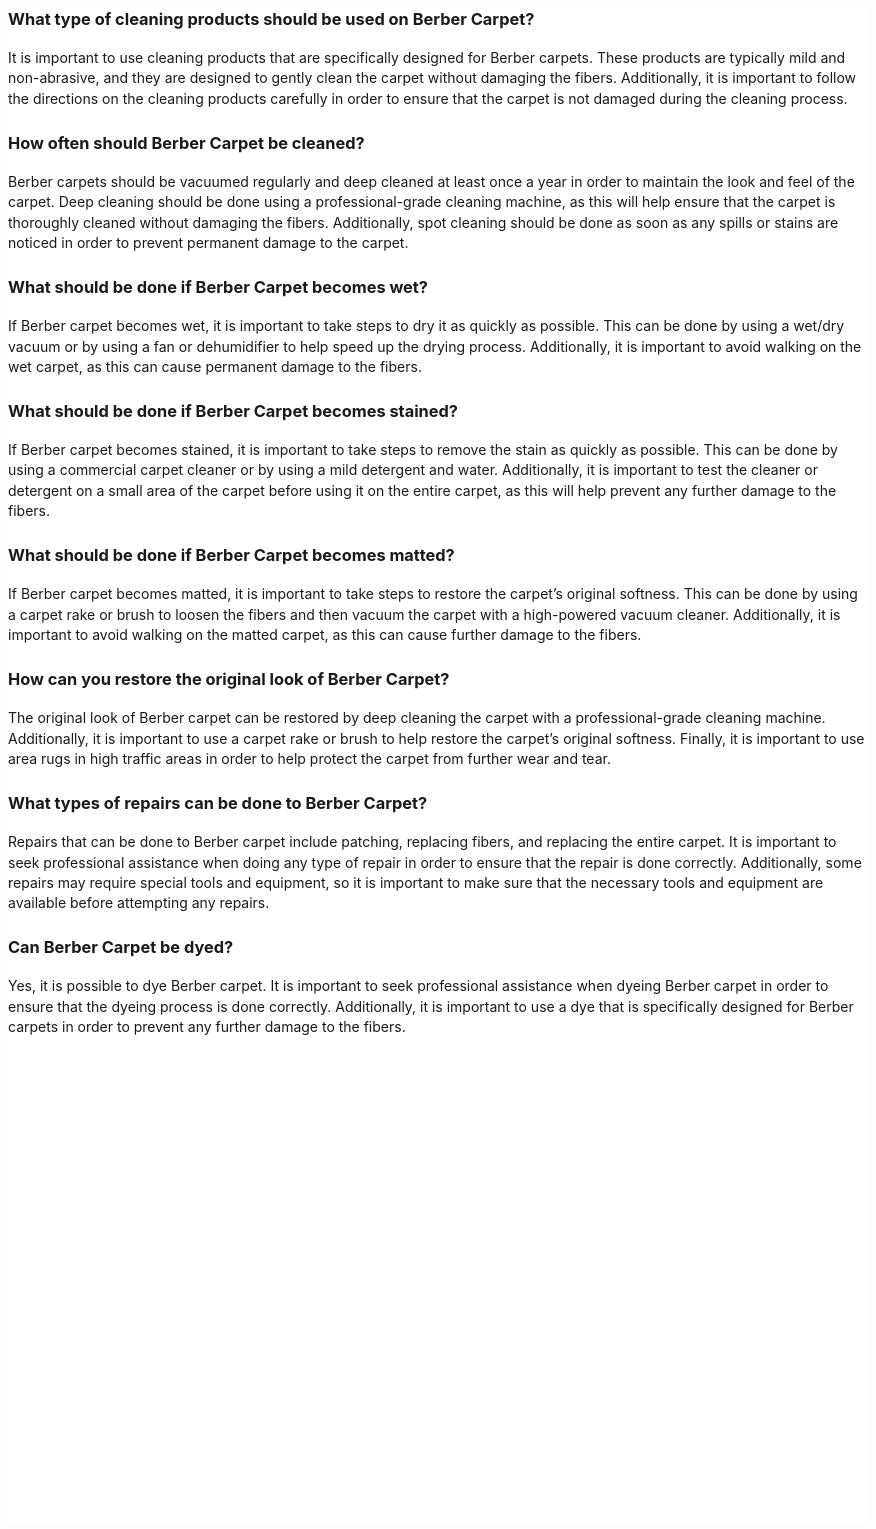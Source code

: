 <h3>What type of cleaning products should be used on Berber Carpet?</h3>
It is important to use cleaning products that are specifically designed for Berber carpets. These products are typically mild and non-abrasive, and they are designed to gently clean the carpet without damaging the fibers. Additionally, it is important to follow the directions on the cleaning products carefully in order to ensure that the carpet is not damaged during the cleaning process. 

<h3>How often should Berber Carpet be cleaned?</h3>
Berber carpets should be vacuumed regularly and deep cleaned at least once a year in order to maintain the look and feel of the carpet. Deep cleaning should be done using a professional-grade cleaning machine, as this will help ensure that the carpet is thoroughly cleaned without damaging the fibers. Additionally, spot cleaning should be done as soon as any spills or stains are noticed in order to prevent permanent damage to the carpet. 

<h3>What should be done if Berber Carpet becomes wet?</h3>
If Berber carpet becomes wet, it is important to take steps to dry it as quickly as possible. This can be done by using a wet/dry vacuum or by using a fan or dehumidifier to help speed up the drying process. Additionally, it is important to avoid walking on the wet carpet, as this can cause permanent damage to the fibers. 

<h3>What should be done if Berber Carpet becomes stained?</h3>
If Berber carpet becomes stained, it is important to take steps to remove the stain as quickly as possible. This can be done by using a commercial carpet cleaner or by using a mild detergent and water. Additionally, it is important to test the cleaner or detergent on a small area of the carpet before using it on the entire carpet, as this will help prevent any further damage to the fibers. 

<h3>What should be done if Berber Carpet becomes matted?</h3>
If Berber carpet becomes matted, it is important to take steps to restore the carpet’s original softness. This can be done by using a carpet rake or brush to loosen the fibers and then vacuum the carpet with a high-powered vacuum cleaner. Additionally, it is important to avoid walking on the matted carpet, as this can cause further damage to the fibers. 

<h3>How can you restore the original look of Berber Carpet?</h3>
The original look of Berber carpet can be restored by deep cleaning the carpet with a professional-grade cleaning machine. Additionally, it is important to use a carpet rake or brush to help restore the carpet’s original softness. Finally, it is important to use area rugs in high traffic areas in order to help protect the carpet from further wear and tear. 

<h3>What types of repairs can be done to Berber Carpet?</h3>
Repairs that can be done to Berber carpet include patching, replacing fibers, and replacing the entire carpet. It is important to seek professional assistance when doing any type of repair in order to ensure that the repair is done correctly. Additionally, some repairs may require special tools and equipment, so it is important to make sure that the necessary tools and equipment are available before attempting any repairs. 

<h3>Can Berber Carpet be dyed?</h3>
Yes, it is possible to dye Berber carpet. It is important to seek professional assistance when dyeing Berber carpet in order to ensure that the dyeing process is done correctly. Additionally, it is important to use a dye that is specifically designed for Berber carpets in order to prevent any further damage to the fibers.

<div style="position: relative; padding-bottom: 56.25%; overflow: hidden"><iframe src="https://www.youtube.com/embed/QXN-WgdUqpQ" frameborder="0" allow="accelerometer; autoplay; clipboard-write; encrypted-media; gyroscope; picture-in-picture; web-share" allowfullscreen style="position: absolute; top: 0; left: 0; width: 100%; height: 100%;"></iframe>
</div>